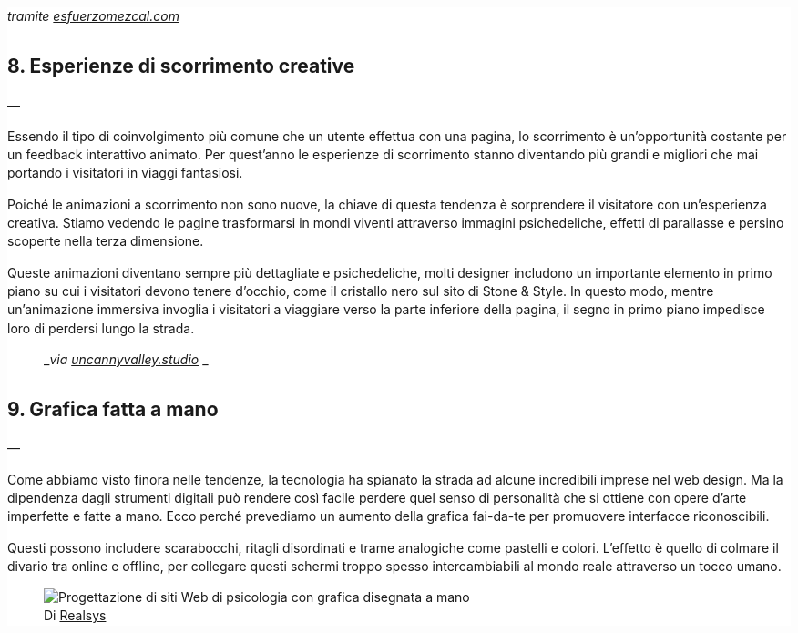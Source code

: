 _tramite [esfuerzomezcal.com][9]_
</figcaption></figure>

## 8. Esperienze di scorrimento creative
—

Essendo il tipo di coinvolgimento più comune che un utente effettua con una pagina, lo scorrimento è un’opportunità costante per un feedback interattivo animato. Per quest’anno le esperienze di scorrimento stanno diventando più grandi e migliori che mai portando i visitatori in viaggi fantasiosi.

Poiché le animazioni a scorrimento non sono nuove, la chiave di questa tendenza è sorprendere il visitatore con un’esperienza creativa. Stiamo vedendo le pagine trasformarsi in mondi viventi attraverso immagini psichedeliche, effetti di parallasse e persino scoperte nella terza dimensione.

Queste animazioni diventano sempre più dettagliate e psichedeliche, molti designer includono un importante elemento in primo piano su cui i visitatori devono tenere d’occhio, come il cristallo nero sul sito di Stone &amp; Style. In questo modo, mentre un’animazione immersiva invoglia i visitatori a viaggiare verso la parte inferiore della pagina, il segno in primo piano impedisce loro di perdersi lungo la strada.<figure class="wp-block-video"><video controls="" src="https://blog.99static.com/blog/wp-content/uploads/2021/11/uncannyvalley-studio.mp4?_=17"></video><figcaption class="wp-element-caption">

__via [uncannyvalley.studio][10]_
_ </figcaption></figure>

## 9. Grafica fatta a mano
—

Come abbiamo visto finora nelle tendenze, la tecnologia ha spianato la strada ad alcune incredibili imprese nel web design. Ma la dipendenza dagli strumenti digitali può rendere così facile perdere quel senso di personalità che si ottiene con opere d’arte imperfette e fatte a mano. Ecco perché prevediamo un aumento della grafica fai-da-te per promuovere interfacce riconoscibili.

Questi possono includere scarabocchi, ritagli disordinati e trame analogiche come pastelli e colori. L’effetto è quello di colmare il divario tra online e offline, per collegare questi schermi troppo spesso intercambiabili al mondo reale attraverso un tocco umano.<figure class="wp-block-image">
<img alt="Progettazione di siti Web di psicologia con grafica disegnata a mano" class="wp-image-7406" decoding="async" src="https://reineristudio.com/wp-content/uploads/2024/01/image.jpeg"/> <figcaption class="wp-element-caption">Di [Realsys][11]</figcaption></figure>

 [1]: https://en.99designs.de/profiles/iconicgraphics
 [2]: https://en.99designs.de/profiles/bluesjay
 [3]: https://www.businessinsider.com/big-brands-90s-websites-look-terrible-2013-4#coca-cola-2013-2
 [4]: https://en.99designs.de/profiles/Hiroshy
 [5]: https://dribbble.com/Soumitro_Sobuj
 [6]: https://culturenext.byspotify.com/en-US
 [7]: https://brutalistwebsites.com/
 [8]: https://en.99designs.de/profiles/maiaiva
 [9]: https://www.esfuerzomezcal.com/
 [10]: https://uncannyvalley.studio/
 [11]: https://en.99designs.de/profiles/realysys
